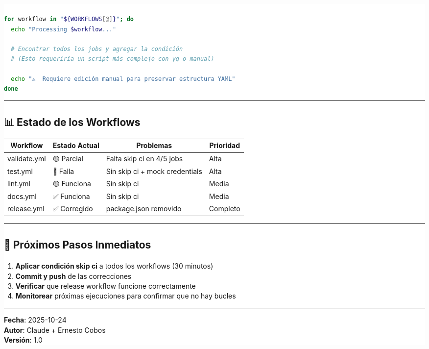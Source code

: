 ```bash

for workflow in "${WORKFLOWS[@]}"; do
  echo "Processing $workflow..."
  
  # Encontrar todos los jobs y agregar la condición
  # (Esto requeriría un script más complejo con yq o manual)
  
  echo "⚠️  Requiere edición manual para preservar estructura YAML"
done
```

---

## 📊 Estado de los Workflows

| Workflow | Estado Actual | Problemas | Prioridad |
|----------|---------------|-----------|-----------|
| validate.yml | 🟡 Parcial | Falta skip ci en 4/5 jobs | Alta |
| test.yml | 🔴 Falla | Sin skip ci + mock credentials | Alta |
| lint.yml | 🟡 Funciona | Sin skip ci | Media |
| docs.yml | ✅ Funciona | Sin skip ci | Media |
| release.yml | ✅ Corregido | package.json removido | Completo |

---

## 🎯 Próximos Pasos Inmediatos

1. **Aplicar condición skip ci** a todos los workflows (30 minutos)
2. **Commit y push** de las correcciones
3. **Verificar** que release workflow funcione correctamente
4. **Monitorear** próximas ejecuciones para confirmar que no hay bucles

---

**Fecha**: 2025-10-24  
**Autor**: Claude + Ernesto Cobos  
**Versión**: 1.0
